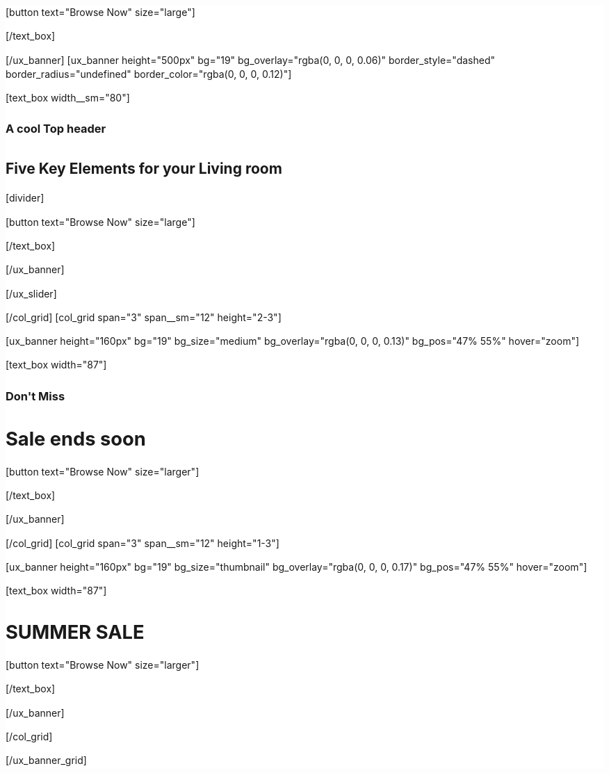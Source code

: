 [button text="Browse Now" size="large"]


[/text_box]

[/ux_banner]
[ux_banner height="500px" bg="19" bg_overlay="rgba(0, 0, 0, 0.06)" border_style="dashed" border_radius="undefined" border_color="rgba(0, 0, 0, 0.12)"]

[text_box width__sm="80"]

<h3 class="alt-font">A cool Top header</h3>
<h2 class="uppercase"><span style="font-size: 100%;"><strong>Five Key Elements for your Living room</strong></span></h2>
[divider]

[button text="Browse Now" size="large"]


[/text_box]

[/ux_banner]

[/ux_slider]

[/col_grid]
[col_grid span="3" span__sm="12" height="2-3"]

[ux_banner height="160px" bg="19" bg_size="medium" bg_overlay="rgba(0, 0, 0, 0.13)" bg_pos="47% 55%" hover="zoom"]

[text_box width="87"]

<h3 class="alt-font">Don't Miss</h3>
<h2 class="uppercase"><span style="font-size: 130%;"><strong>Sale ends soon</strong></span></h2>
[button text="Browse Now" size="larger"]


[/text_box]

[/ux_banner]

[/col_grid]
[col_grid span="3" span__sm="12" height="1-3"]

[ux_banner height="160px" bg="19" bg_size="thumbnail" bg_overlay="rgba(0, 0, 0, 0.17)" bg_pos="47% 55%" hover="zoom"]

[text_box width="87"]

<h2 class="uppercase"><span style="font-size: 130%;"><strong>SUMMER SALE</strong></span></h2>
[button text="Browse Now" size="larger"]


[/text_box]

[/ux_banner]

[/col_grid]

[/ux_banner_grid]